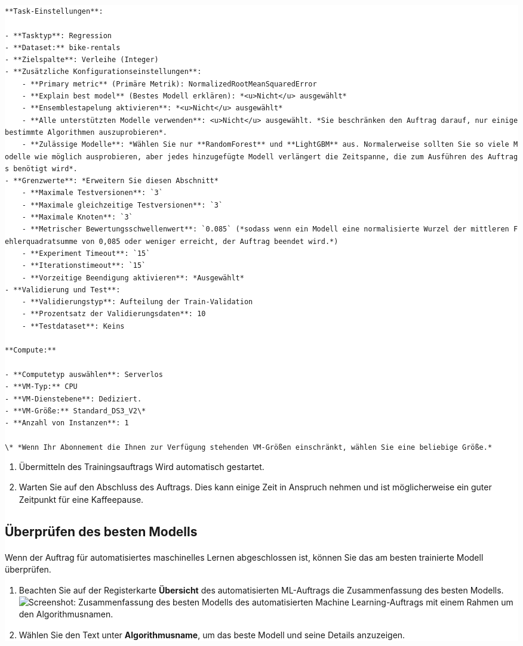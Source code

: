     **Task-Einstellungen**:

    - **Tasktyp**: Regression
    - **Dataset:** bike-rentals
    - **Zielspalte**: Verleihe (Integer)
    - **Zusätzliche Konfigurationseinstellungen**:
        - **Primary metric** (Primäre Metrik): NormalizedRootMeanSquaredError
        - **Explain best model** (Bestes Modell erklären): *<u>Nicht</u> ausgewählt*
        - **Ensemblestapelung aktivieren**: *<u>Nicht</u> ausgewählt*
        - **Alle unterstützten Modelle verwenden**: <u>Nicht</u> ausgewählt. *Sie beschränken den Auftrag darauf, nur einige bestimmte Algorithmen auszuprobieren*.
        - **Zulässige Modelle**: *Wählen Sie nur **RandomForest** und **LightGBM** aus. Normalerweise sollten Sie so viele Modelle wie möglich ausprobieren, aber jedes hinzugefügte Modell verlängert die Zeitspanne, die zum Ausführen des Auftrags benötigt wird*.
    - **Grenzwerte**: *Erweitern Sie diesen Abschnitt*
        - **Maximale Testversionen**: `3`
        - **Maximale gleichzeitige Testversionen**: `3`
        - **Maximale Knoten**: `3`
        - **Metrischer Bewertungsschwellenwert**: `0.085` (*sodass wenn ein Modell eine normalisierte Wurzel der mittleren Fehlerquadratsumme von 0,085 oder weniger erreicht, der Auftrag beendet wird.*)
        - **Experiment Timeout**: `15`
        - **Iterationstimeout**: `15`
        - **Vorzeitige Beendigung aktivieren**: *Ausgewählt*
    - **Validierung und Test**:
        - **Validierungstyp**: Aufteilung der Train-Validation
        - **Prozentsatz der Validierungsdaten**: 10
        - **Testdataset**: Keins

    **Compute:**

    - **Computetyp auswählen**: Serverlos
    - **VM-Typ:** CPU
    - **VM-Dienstebene**: Dediziert.
    - **VM-Größe:** Standard_DS3_V2\*
    - **Anzahl von Instanzen**: 1

    \* *Wenn Ihr Abonnement die Ihnen zur Verfügung stehenden VM-Größen einschränkt, wählen Sie eine beliebige Größe.*

1. Übermitteln des Trainingsauftrags Wird automatisch gestartet.

1. Warten Sie auf den Abschluss des Auftrags. Dies kann einige Zeit in Anspruch nehmen und ist möglicherweise ein guter Zeitpunkt für eine Kaffeepause.

## Überprüfen des besten Modells

Wenn der Auftrag für automatisiertes maschinelles Lernen abgeschlossen ist, können Sie das am besten trainierte Modell überprüfen.

1. Beachten Sie auf der Registerkarte **Übersicht** des automatisierten ML-Auftrags die Zusammenfassung des besten Modells.
    ![Screenshot: Zusammenfassung des besten Modells des automatisierten Machine Learning-Auftrags mit einem Rahmen um den Algorithmusnamen.](./media/use-automated-machine-learning/complete-run.png)
  
1. Wählen Sie den Text unter **Algorithmusname**, um das beste Modell und seine Details anzuzeigen.
